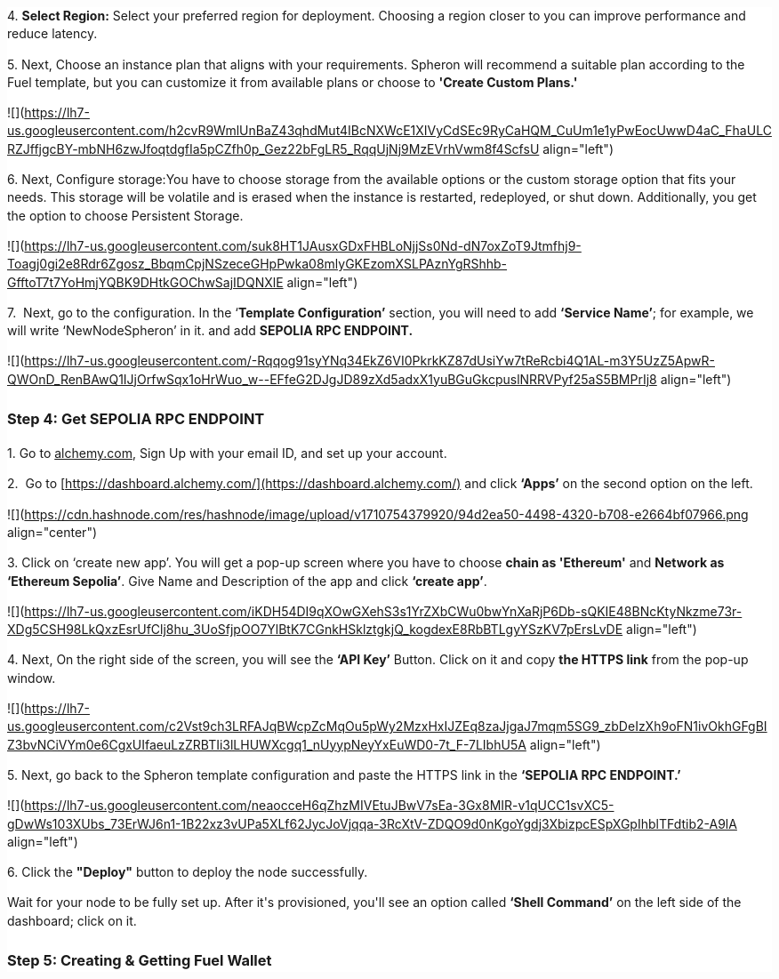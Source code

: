 4\. **Select Region:** Select your preferred region for deployment. Choosing a region closer to you can improve performance and reduce latency.

5\. Next, Choose an instance plan that aligns with your requirements. Spheron will recommend a suitable plan according to the Fuel template, but you can customize it from available plans or choose to **'Create Custom Plans.'**

![](https://lh7-us.googleusercontent.com/h2cvR9WmlUnBaZ43qhdMut4IBcNXWcE1XIVyCdSEc9RyCaHQM_CuUm1e1yPwEocUwwD4aC_FhaULCRZJffjgcBY-mbNH6zwJfoqtdgfIa5pCZfh0p_Gez22bFgLR5_RqqUjNj9MzEVrhVwm8f4ScfsU align="left")

6\. Next, Configure storage:You have to choose storage from the available options or the custom storage option that fits your needs. This storage will be volatile and is erased when the instance is restarted, redeployed, or shut down. Additionally, you get the option to choose Persistent Storage.

![](https://lh7-us.googleusercontent.com/suk8HT1JAusxGDxFHBLoNjjSs0Nd-dN7oxZoT9Jtmfhj9-Toagj0gi2e8Rdr6Zgosz_BbqmCpjNSzeceGHpPwka08mlyGKEzomXSLPAznYgRShhb-GfftoT7t7YoHmjYQBK9DHtkGOChwSajIDQNXlE align="left")

7.  Next, go to the configuration. In the ‘**Template Configuration’** section, you will need to add **‘Service Name’**; for example, we will write ‘NewNodeSpheron’ in it. and add **SEPOLIA RPC ENDPOINT.**

![](https://lh7-us.googleusercontent.com/-Rqqog91syYNq34EkZ6VI0PkrkKZ87dUsiYw7tReRcbi4Q1AL-m3Y5UzZ5ApwR-QWOnD_RenBAwQ1IJjOrfwSqx1oHrWuo_w--EFfeG2DJgJD89zXd5adxX1yuBGuGkcpuslNRRVPyf25aS5BMPrIj8 align="left")

### Step 4: Get SEPOLIA RPC ENDPOINT

1\. Go to [alchemy.com](https://www.alchemy.com/), Sign Up with your email ID, and set up your account.

2.  Go to [https://dashboard.alchemy.com/](https://dashboard.alchemy.com/) and click **‘Apps’** on the second option on the left.

![](https://cdn.hashnode.com/res/hashnode/image/upload/v1710754379920/94d2ea50-4498-4320-b708-e2664bf07966.png align="center")

3\. Click on ‘create new app’. You will get a pop-up screen where you have to choose **chain as 'Ethereum'** and **Network as ‘Ethereum Sepolia’**. Give Name and Description of the app and click **‘create app’**.

![](https://lh7-us.googleusercontent.com/iKDH54DI9qXOwGXehS3s1YrZXbCWu0bwYnXaRjP6Db-sQKIE48BNcKtyNkzme73r-XDg5CSH98LkQxzEsrUfClj8hu_3UoSfjpOO7YlBtK7CGnkHSklztgkjQ_kogdexE8RbBTLgyYSzKV7pErsLvDE align="left")

4\. Next, On the right side of the screen, you will see the **‘API Key’** Button. Click on it and copy **the HTTPS link** from the pop-up window.

![](https://lh7-us.googleusercontent.com/c2Vst9ch3LRFAJqBWcpZcMqOu5pWy2MzxHxIJZEq8zaJjgaJ7mqm5SG9_zbDeIzXh9oFN1ivOkhGFgBIZ3bvNCiVYm0e6CgxUIfaeuLzZRBTIi3lLHUWXcgq1_nUyypNeyYxEuWD0-7t_F-7LIbhU5A align="left")

5\. Next, go back to the Spheron template configuration and paste the HTTPS link in the **‘SEPOLIA RPC ENDPOINT.’**

![](https://lh7-us.googleusercontent.com/neaocceH6qZhzMIVEtuJBwV7sEa-3Gx8MIR-v1qUCC1svXC5-gDwWs103XUbs_73ErWJ6n1-1B22xz3vUPa5XLf62JycJoVjqqa-3RcXtV-ZDQO9d0nKgoYgdj3XbizpcESpXGpIhblTFdtib2-A9lA align="left")

6\. Click the **"Deploy"** button to deploy the node successfully.

Wait for your node to be fully set up. After it's provisioned, you'll see an option called **‘Shell Command’** on the left side of the dashboard; click on it.

### Step 5: Creating & Getting Fuel Wallet
